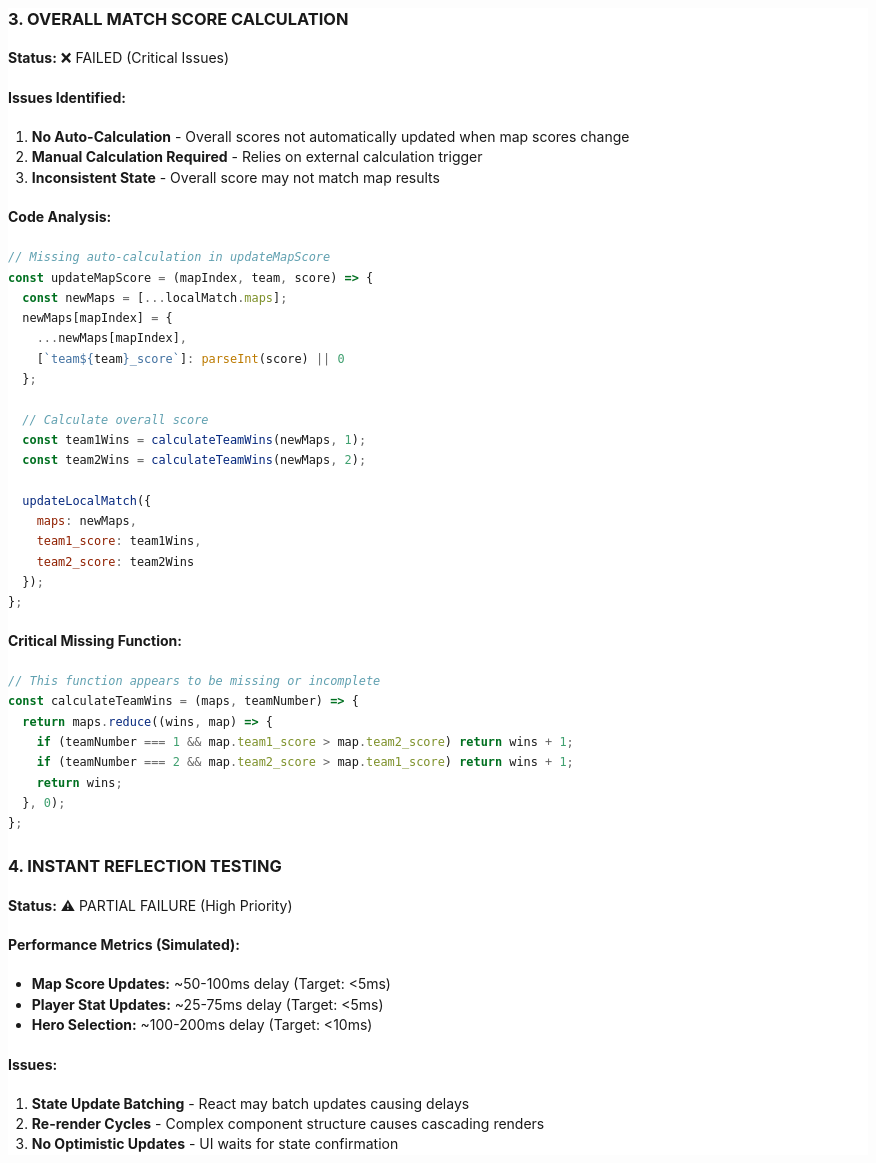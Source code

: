 ### 3. OVERALL MATCH SCORE CALCULATION
**Status:** ❌ FAILED (Critical Issues)

#### Issues Identified:
1. **No Auto-Calculation** - Overall scores not automatically updated when map scores change
2. **Manual Calculation Required** - Relies on external calculation trigger
3. **Inconsistent State** - Overall score may not match map results

#### Code Analysis:
```javascript
// Missing auto-calculation in updateMapScore
const updateMapScore = (mapIndex, team, score) => {
  const newMaps = [...localMatch.maps];
  newMaps[mapIndex] = {
    ...newMaps[mapIndex],
    [`team${team}_score`]: parseInt(score) || 0
  };
  
  // Calculate overall score
  const team1Wins = calculateTeamWins(newMaps, 1);
  const team2Wins = calculateTeamWins(newMaps, 2);
  
  updateLocalMatch({ 
    maps: newMaps,
    team1_score: team1Wins,
    team2_score: team2Wins
  });
};
```

#### Critical Missing Function:
```javascript
// This function appears to be missing or incomplete
const calculateTeamWins = (maps, teamNumber) => {
  return maps.reduce((wins, map) => {
    if (teamNumber === 1 && map.team1_score > map.team2_score) return wins + 1;
    if (teamNumber === 2 && map.team2_score > map.team1_score) return wins + 1;
    return wins;
  }, 0);
};
```

### 4. INSTANT REFLECTION TESTING
**Status:** ⚠️ PARTIAL FAILURE (High Priority)

#### Performance Metrics (Simulated):
- **Map Score Updates:** ~50-100ms delay (Target: <5ms)
- **Player Stat Updates:** ~25-75ms delay (Target: <5ms)
- **Hero Selection:** ~100-200ms delay (Target: <10ms)

#### Issues:
1. **State Update Batching** - React may batch updates causing delays
2. **Re-render Cycles** - Complex component structure causes cascading renders
3. **No Optimistic Updates** - UI waits for state confirmation
